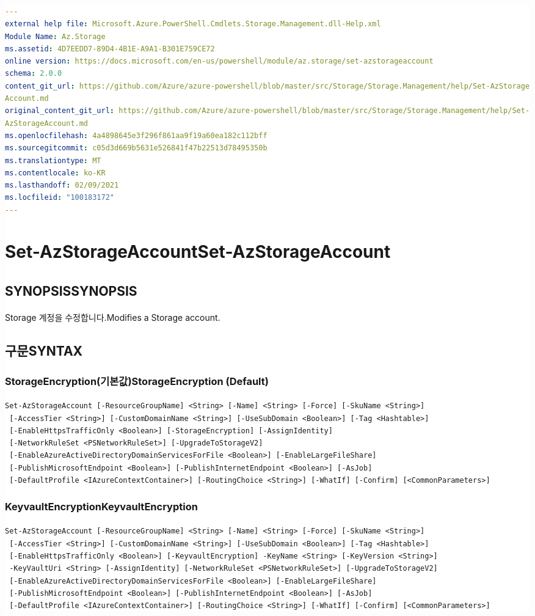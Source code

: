 ```yaml
---
external help file: Microsoft.Azure.PowerShell.Cmdlets.Storage.Management.dll-Help.xml
Module Name: Az.Storage
ms.assetid: 4D7EEDD7-89D4-4B1E-A9A1-B301E759CE72
online version: https://docs.microsoft.com/en-us/powershell/module/az.storage/set-azstorageaccount
schema: 2.0.0
content_git_url: https://github.com/Azure/azure-powershell/blob/master/src/Storage/Storage.Management/help/Set-AzStorageAccount.md
original_content_git_url: https://github.com/Azure/azure-powershell/blob/master/src/Storage/Storage.Management/help/Set-AzStorageAccount.md
ms.openlocfilehash: 4a4898645e3f296f861aa9f19a60ea182c112bff
ms.sourcegitcommit: c05d3d669b5631e526841f47b22513d78495350b
ms.translationtype: MT
ms.contentlocale: ko-KR
ms.lasthandoff: 02/09/2021
ms.locfileid: "100183172"
---
```

# <span data-ttu-id="a7471-101">Set-AzStorageAccount</span><span class="sxs-lookup"><span data-stu-id="a7471-101">Set-AzStorageAccount</span></span>

## <span data-ttu-id="a7471-102">SYNOPSIS</span><span class="sxs-lookup"><span data-stu-id="a7471-102">SYNOPSIS</span></span>
<span data-ttu-id="a7471-103">Storage 계정을 수정합니다.</span><span class="sxs-lookup"><span data-stu-id="a7471-103">Modifies a Storage account.</span></span>

## <span data-ttu-id="a7471-104">구문</span><span class="sxs-lookup"><span data-stu-id="a7471-104">SYNTAX</span></span>

### <span data-ttu-id="a7471-105">StorageEncryption(기본값)</span><span class="sxs-lookup"><span data-stu-id="a7471-105">StorageEncryption (Default)</span></span>
```
Set-AzStorageAccount [-ResourceGroupName] <String> [-Name] <String> [-Force] [-SkuName <String>]
 [-AccessTier <String>] [-CustomDomainName <String>] [-UseSubDomain <Boolean>] [-Tag <Hashtable>]
 [-EnableHttpsTrafficOnly <Boolean>] [-StorageEncryption] [-AssignIdentity]
 [-NetworkRuleSet <PSNetworkRuleSet>] [-UpgradeToStorageV2]
 [-EnableAzureActiveDirectoryDomainServicesForFile <Boolean>] [-EnableLargeFileShare]
 [-PublishMicrosoftEndpoint <Boolean>] [-PublishInternetEndpoint <Boolean>] [-AsJob]
 [-DefaultProfile <IAzureContextContainer>] [-RoutingChoice <String>] [-WhatIf] [-Confirm] [<CommonParameters>]
```

### <span data-ttu-id="a7471-106">KeyvaultEncryption</span><span class="sxs-lookup"><span data-stu-id="a7471-106">KeyvaultEncryption</span></span>
```
Set-AzStorageAccount [-ResourceGroupName] <String> [-Name] <String> [-Force] [-SkuName <String>]
 [-AccessTier <String>] [-CustomDomainName <String>] [-UseSubDomain <Boolean>] [-Tag <Hashtable>]
 [-EnableHttpsTrafficOnly <Boolean>] [-KeyvaultEncryption] -KeyName <String> [-KeyVersion <String>]
 -KeyVaultUri <String> [-AssignIdentity] [-NetworkRuleSet <PSNetworkRuleSet>] [-UpgradeToStorageV2]
 [-EnableAzureActiveDirectoryDomainServicesForFile <Boolean>] [-EnableLargeFileShare]
 [-PublishMicrosoftEndpoint <Boolean>] [-PublishInternetEndpoint <Boolean>] [-AsJob]
 [-DefaultProfile <IAzureContextContainer>] [-RoutingChoice <String>] [-WhatIf] [-Confirm] [<CommonParameters>]
```
